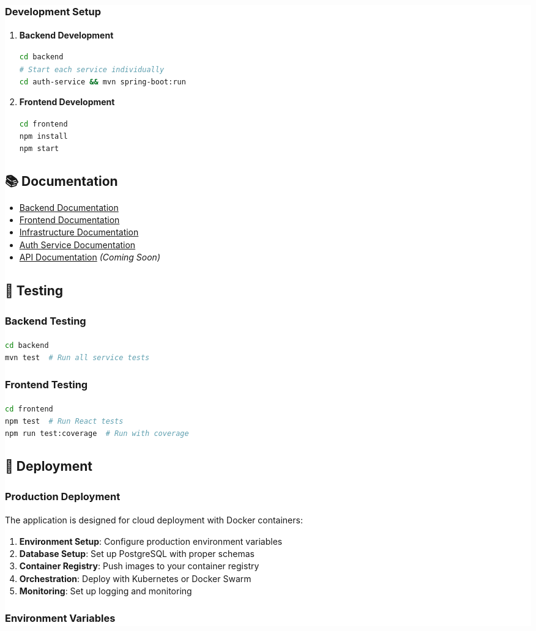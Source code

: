 ### Development Setup

1. **Backend Development**
   ```bash
   cd backend
   # Start each service individually
   cd auth-service && mvn spring-boot:run
   ```

2. **Frontend Development**
   ```bash
   cd frontend
   npm install
   npm start
   ```

## 📚 Documentation

- [Backend Documentation](backend/README.md)
- [Frontend Documentation](frontend/README.md)
- [Infrastructure Documentation](infra/README.md)
- [Auth Service Documentation](backend/auth-service/README.md)
- [API Documentation](docs/api.md) *(Coming Soon)*

## 🧪 Testing

### Backend Testing
```bash
cd backend
mvn test  # Run all service tests
```

### Frontend Testing
```bash
cd frontend
npm test  # Run React tests
npm run test:coverage  # Run with coverage
```

## 🚀 Deployment

### Production Deployment

The application is designed for cloud deployment with Docker containers:

1. **Environment Setup**: Configure production environment variables
2. **Database Setup**: Set up PostgreSQL with proper schemas
3. **Container Registry**: Push images to your container registry
4. **Orchestration**: Deploy with Kubernetes or Docker Swarm
5. **Monitoring**: Set up logging and monitoring

### Environment Variables
